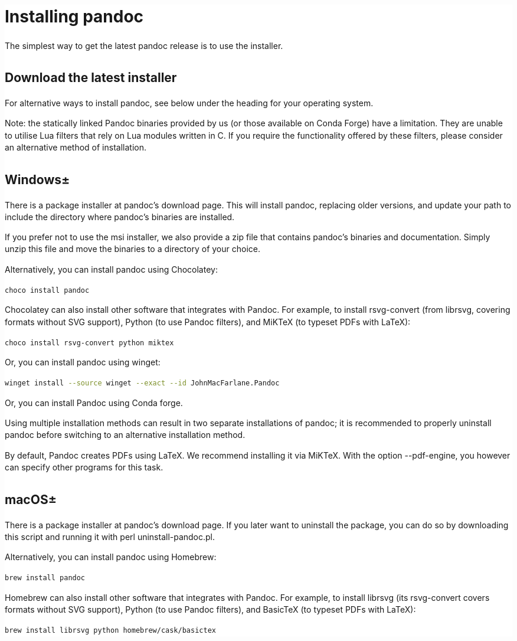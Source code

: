 # Installing pandoc
The simplest way to get the latest pandoc release is to use the installer.

## Download the latest installer

For alternative ways to install pandoc, see below under the heading for your operating system.

Note: the statically linked Pandoc binaries provided by us (or those available on Conda Forge) have a limitation. They are unable to utilise Lua filters that rely on Lua modules written in C. If you require the functionality offered by these filters, please consider an alternative method of installation.

## Windows±
There is a package installer at pandoc’s download page. This will install pandoc, replacing older versions, and update your path to include the directory where pandoc’s binaries are installed.

If you prefer not to use the msi installer, we also provide a zip file that contains pandoc’s binaries and documentation. Simply unzip this file and move the binaries to a directory of your choice.

Alternatively, you can install pandoc using Chocolatey:
```sh
choco install pandoc
```

Chocolatey can also install other software that integrates with Pandoc. For example, to install rsvg-convert (from librsvg, covering formats without SVG support), Python (to use Pandoc filters), and MiKTeX (to typeset PDFs with LaTeX):

```sh
choco install rsvg-convert python miktex
```

Or, you can install pandoc using winget:

```sh
winget install --source winget --exact --id JohnMacFarlane.Pandoc
```
Or, you can install Pandoc using Conda forge.

Using multiple installation methods can result in two separate installations of pandoc; it is recommended to properly uninstall pandoc before switching to an alternative installation method.

By default, Pandoc creates PDFs using LaTeX. We recommend installing it via MiKTeX. With the option --pdf-engine, you however can specify other programs for this task.

## macOS±
There is a package installer at pandoc’s download page. If you later want to uninstall the package, you can do so by downloading this script and running it with perl uninstall-pandoc.pl.

Alternatively, you can install pandoc using Homebrew:
```sh
brew install pandoc
```
Homebrew can also install other software that integrates with Pandoc. For example, to install librsvg (its rsvg-convert covers formats without SVG support), Python (to use Pandoc filters), and BasicTeX (to typeset PDFs with LaTeX):
```sh
brew install librsvg python homebrew/cask/basictex
```
 